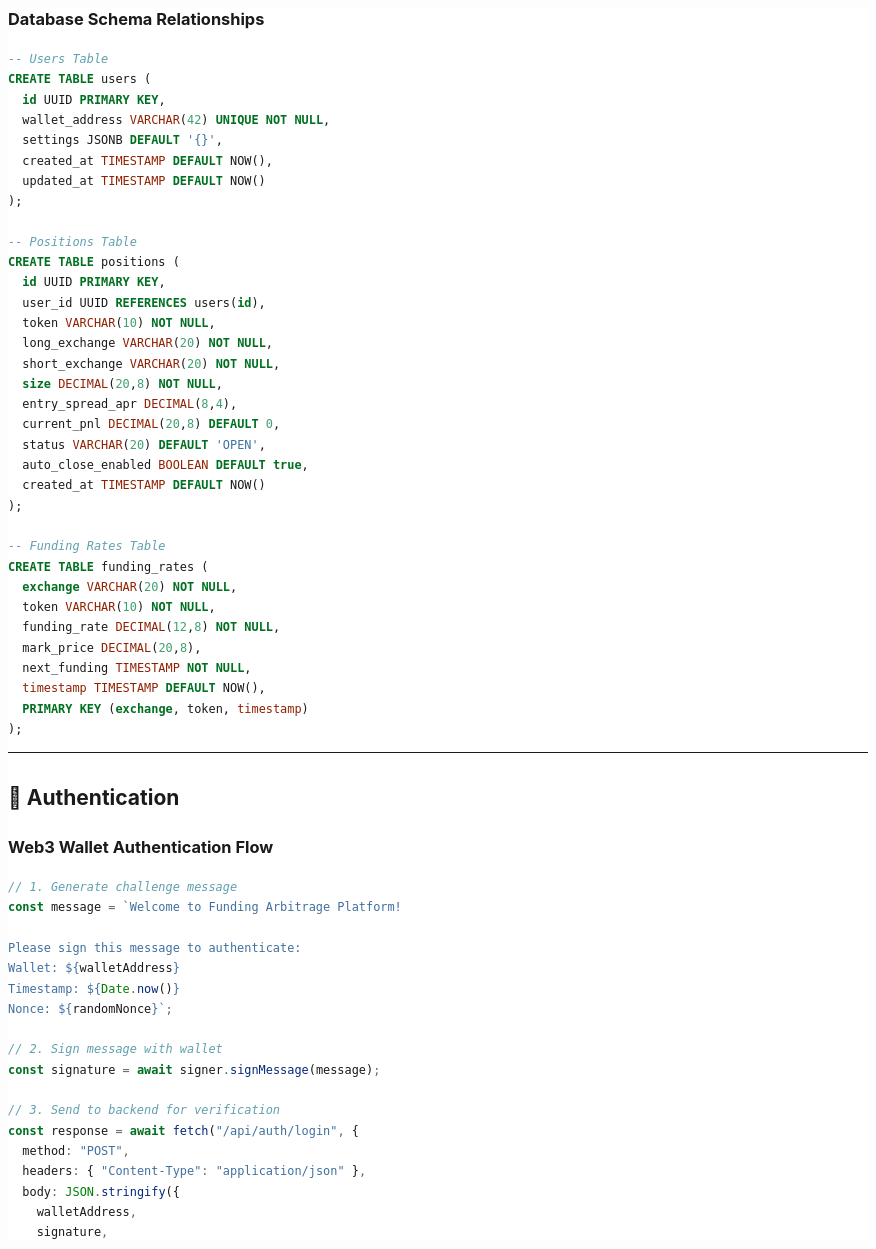 ### Database Schema Relationships

```sql
-- Users Table
CREATE TABLE users (
  id UUID PRIMARY KEY,
  wallet_address VARCHAR(42) UNIQUE NOT NULL,
  settings JSONB DEFAULT '{}',
  created_at TIMESTAMP DEFAULT NOW(),
  updated_at TIMESTAMP DEFAULT NOW()
);

-- Positions Table
CREATE TABLE positions (
  id UUID PRIMARY KEY,
  user_id UUID REFERENCES users(id),
  token VARCHAR(10) NOT NULL,
  long_exchange VARCHAR(20) NOT NULL,
  short_exchange VARCHAR(20) NOT NULL,
  size DECIMAL(20,8) NOT NULL,
  entry_spread_apr DECIMAL(8,4),
  current_pnl DECIMAL(20,8) DEFAULT 0,
  status VARCHAR(20) DEFAULT 'OPEN',
  auto_close_enabled BOOLEAN DEFAULT true,
  created_at TIMESTAMP DEFAULT NOW()
);

-- Funding Rates Table
CREATE TABLE funding_rates (
  exchange VARCHAR(20) NOT NULL,
  token VARCHAR(10) NOT NULL,
  funding_rate DECIMAL(12,8) NOT NULL,
  mark_price DECIMAL(20,8),
  next_funding TIMESTAMP NOT NULL,
  timestamp TIMESTAMP DEFAULT NOW(),
  PRIMARY KEY (exchange, token, timestamp)
);
```

---

## 🔐 Authentication

### Web3 Wallet Authentication Flow

```typescript
// 1. Generate challenge message
const message = `Welcome to Funding Arbitrage Platform!

Please sign this message to authenticate:
Wallet: ${walletAddress}
Timestamp: ${Date.now()}
Nonce: ${randomNonce}`;

// 2. Sign message with wallet
const signature = await signer.signMessage(message);

// 3. Send to backend for verification
const response = await fetch("/api/auth/login", {
  method: "POST",
  headers: { "Content-Type": "application/json" },
  body: JSON.stringify({
    walletAddress,
    signature,
```